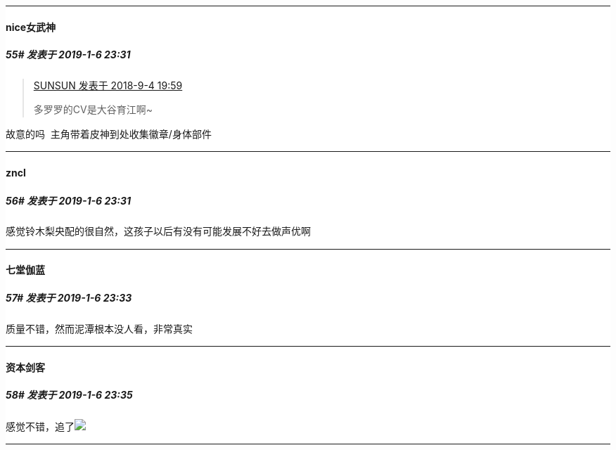-----

####  nice女武神  
##### 55#       发表于 2019-1-6 23:31



<blockquote><a href="httphttps://bbs.saraba1st.com/2b/forum.php?mod=redirect&amp;goto=findpost&amp;pid=40862344&amp;ptid=1746039" target="_blank">SUNSUN 发表于 2018-9-4 19:59</a>

多罗罗的CV是大谷育江啊~</blockquote>
故意的吗  主角带着皮神到处收集徽章/身体部件







-----

####  zncl  
##### 56#       发表于 2019-1-6 23:31




感觉铃木梨央配的很自然，这孩子以后有没有可能发展不好去做声优啊







-----

####  七堂伽蓝  
##### 57#       发表于 2019-1-6 23:33




质量不错，然而泥潭根本没人看，非常真实







-----

####  资本剑客  
##### 58#       发表于 2019-1-6 23:35




感觉不错，追了<img src="https://static.saraba1st.com/image/smiley/face2017/066.png" referrerpolicy="no-referrer">







-----
